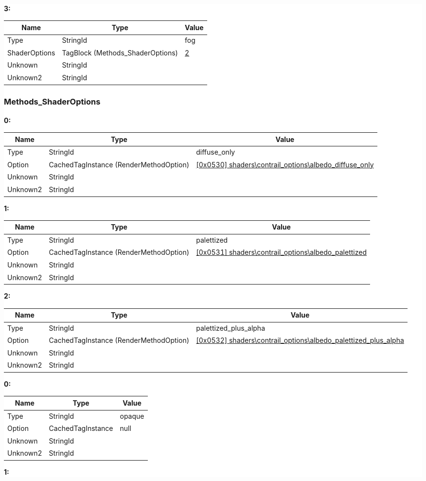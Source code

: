 
**3:**

Name	| Type	| Value
---	|---	|---	|
Type	|StringId	|fog
ShaderOptions	|TagBlock (Methods_ShaderOptions)	|[2](#methods_shaderoptions)
Unknown	|StringId	|
Unknown2	|StringId	|


### Methods_ShaderOptions

**0:**

Name	| Type	| Value
---	|---	|---	|
Type	|StringId	|diffuse_only
Option	|CachedTagInstance (RenderMethodOption)	|[[0x0530] shaders\contrail_options\albedo_diffuse_only](../RenderMethodOption/0530.md)
Unknown	|StringId	|
Unknown2	|StringId	|


**1:**

Name	| Type	| Value
---	|---	|---	|
Type	|StringId	|palettized
Option	|CachedTagInstance (RenderMethodOption)	|[[0x0531] shaders\contrail_options\albedo_palettized](../RenderMethodOption/0531.md)
Unknown	|StringId	|
Unknown2	|StringId	|


**2:**

Name	| Type	| Value
---	|---	|---	|
Type	|StringId	|palettized_plus_alpha
Option	|CachedTagInstance (RenderMethodOption)	|[[0x0532] shaders\contrail_options\albedo_palettized_plus_alpha](../RenderMethodOption/0532.md)
Unknown	|StringId	|
Unknown2	|StringId	|


**0:**

Name	| Type	| Value
---	|---	|---	|
Type	|StringId	|opaque
Option	|CachedTagInstance	|null
Unknown	|StringId	|
Unknown2	|StringId	|


**1:**
